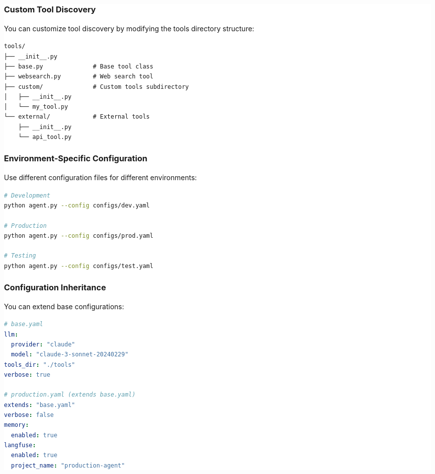 ### Custom Tool Discovery

You can customize tool discovery by modifying the tools directory structure:

```
tools/
├── __init__.py
├── base.py              # Base tool class
├── websearch.py         # Web search tool
├── custom/              # Custom tools subdirectory
│   ├── __init__.py
│   └── my_tool.py
└── external/            # External tools
    ├── __init__.py
    └── api_tool.py
```

### Environment-Specific Configuration

Use different configuration files for different environments:

```bash
# Development
python agent.py --config configs/dev.yaml

# Production
python agent.py --config configs/prod.yaml

# Testing
python agent.py --config configs/test.yaml
```

### Configuration Inheritance

You can extend base configurations:

```yaml
# base.yaml
llm:
  provider: "claude"
  model: "claude-3-sonnet-20240229"
tools_dir: "./tools"
verbose: true

# production.yaml (extends base.yaml)
extends: "base.yaml"
verbose: false
memory:
  enabled: true
langfuse:
  enabled: true
  project_name: "production-agent"
```
